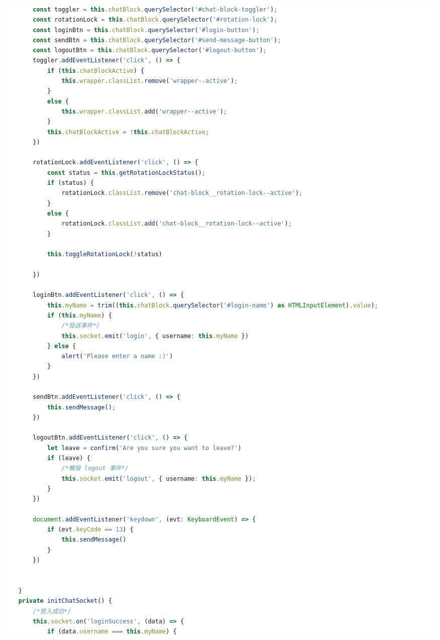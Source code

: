 ```typescript
        const toggler = this.chatBlock.querySelector('#chat-block-toggler');
        const rotationLock = this.chatBlock.querySelector('#rotation-lock');
        const loginBtn = this.chatBlock.querySelector('#login-button');
        const sendBtn = this.chatBlock.querySelector('#send-message-button');
        const logoutBtn = this.chatBlock.querySelector('#logout-button');
        toggler.addEventListener('click', () => {
            if (this.chatBlockActive) {
                this.wrapper.classList.remove('wrapper--active');
            }
            else {
                this.wrapper.classList.add('wrapper--active');
            }
            this.chatBlockActive = !this.chatBlockActive;
        })

        rotationLock.addEventListener('click', () => {
            const status = this.getRotationLockStatus();
            if (status) {
                rotationLock.classList.remove('chat-block__rotation-lock--active');
            }
            else {
                rotationLock.classList.add('chat-block__rotation-lock--active');
            }

            this.toggleRotationLock(!status)

        })

        loginBtn.addEventListener('click', () => {
            this.myName = trim((this.chatBlock.querySelector('#login-name') as HTMLInputElement).value);
            if (this.myName) {
                /*發送事件*/
                this.socket.emit('login', { username: this.myName })
            } else {
                alert('Please enter a name :)')
            }
        })

        sendBtn.addEventListener('click', () => {
            this.sendMessage();
        })

        logoutBtn.addEventListener('click', () => {
            let leave = confirm('Are you sure you want to leave?')
            if (leave) {
                /*觸發 logout 事件*/
                this.socket.emit('logout', { username: this.myName });
            }
        })

        document.addEventListener('keydown', (evt: KeyboardEvent) => {
            if (evt.keyCode == 13) {
                this.sendMessage()
            }
        })


    }
    private initChatSocket() {
        /*登入成功*/
        this.socket.on('loginSuccess', (data) => {
            if (data.username === this.myName) {
```